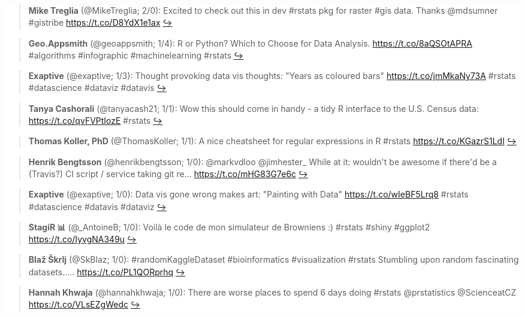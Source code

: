 


> **Mike Treglia** (@MikeTreglia; 2/0): Excited to check out this in dev #rstats pkg for raster #gis data. Thanks @mdsumner  #gistribe https://t.co/D8YdX1e1ax  [&#8618;](https://twitter.com/dataandme/status/894521283047763968)




> **Geo.Appsmith** (@geoappsmith; 1/4): R or Python? Which to Choose for Data Analysis. https://t.co/8aQSOtAPRA #algorithms #infographic #machinelearning #rstats  [&#8618;](https://twitter.com/dataandme/status/894619060310339584)




> **Exaptive** (@exaptive; 1/3): Thought provoking data vis thoughts: "Years as coloured bars" https://t.co/jmMkaNy73A #rstats #datascience #dataviz #datavis  [&#8618;](https://twitter.com/dataandme/status/894576605036785665)




> **Tanya Cashorali** (@tanyacash21; 1/1): Wow this should come in handy - a tidy R interface to the U.S. Census data: https://t.co/qvFVPtIozE #rstats  [&#8618;](https://twitter.com/dataandme/status/894617815419899911)




> **Thomas Koller, PhD** (@ThomasKoller; 1/1): A nice cheatsheet for regular expressions in R #rstats https://t.co/KGazrS1LdI  [&#8618;](https://twitter.com/dataandme/status/894590373057769472)




> **Henrik Bengtsson** (@henrikbengtsson; 1/0): @markvdloo @jimhester_ While at it: wouldn't be awesome if there'd be a (Travis?) CI script / service taking git re… https://t.co/mHG83G7e6c  [&#8618;](https://twitter.com/dataandme/status/894625025738788864)




> **Exaptive** (@exaptive; 1/0): Data vis gone wrong makes art: "Painting with Data" https://t.co/wIeBF5Lrq8 #rstats #datascience #datavis #dataviz  [&#8618;](https://twitter.com/dataandme/status/894622247570354176)




> **StagiR 📊** (@_AntoineB; 1/0): Voilà le code de mon simulateur de Browniens :)
#rstats #shiny #ggplot2
https://t.co/IyvgNA349u  [&#8618;](https://twitter.com/dataandme/status/894614036268154880)




> **Blaž Škrlj** (@SkBlaz; 1/0): #randomKaggleDataset #bioinformatics #visualization #rstats
Stumbling upon random fascinating datasets..… https://t.co/PL1QORprhq  [&#8618;](https://twitter.com/dataandme/status/894608857045102592)




> **Hannah Khwaja** (@hannahkhwaja; 1/0): There are worse places to spend 6 days doing #rstats @prstatistics @ScienceatCZ https://t.co/VLsEZgWedc  [&#8618;](https://twitter.com/dataandme/status/894604143251398657)
